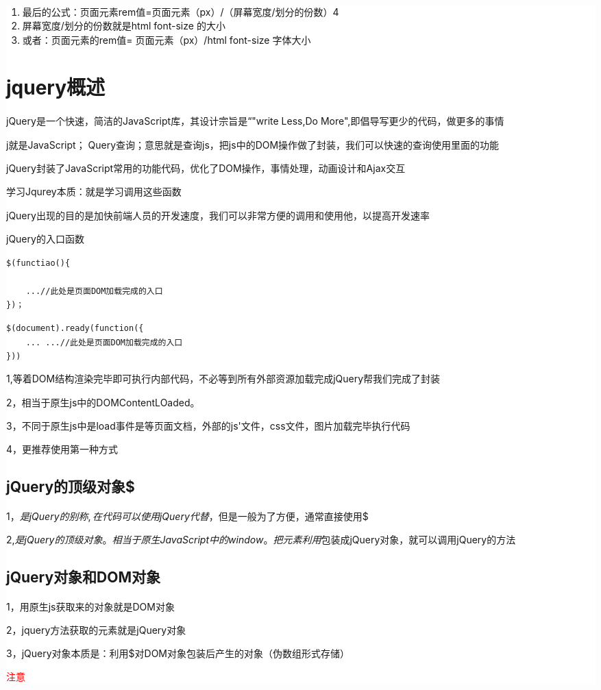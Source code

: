 

1. 最后的公式：页面元素rem值=页面元素（px）/（屏幕宽度/划分的份数）4
2. 屏幕宽度/划分的份数就是html font-size 的大小
3. 或者：页面元素的rem值= 页面元素（px）/html font-size 字体大小

<h1>
    jquery概述
</h1>

jQuery是一个快速，简洁的JavaScript库，其设计宗旨是“"write Less,Do More",即倡导写更少的代码，做更多的事情

j就是JavaScript； Query查询；意思就是查询js，把js中的DOM操作做了封装，我们可以快速的查询使用里面的功能

jQuery封装了JavaScript常用的功能代码，优化了DOM操作，事情处理，动画设计和Ajax交互

学习Jqurey本质：就是学习调用这些函数

jQuery出现的目的是加快前端人员的开发速度，我们可以非常方便的调用和使用他，以提高开发速率

jQuery的入口函数

```
$(functiao(){
    
    ...//此处是页面DOM加载完成的入口
})；
```

```
$(document).ready(function({
    ... ...//此处是页面DOM加载完成的入口
}))
```

1,等着DOM结构渲染完毕即可执行内部代码，不必等到所有外部资源加载完成jQuery帮我们完成了封装

2，相当于原生js中的DOMContentLOaded。

3，不同于原生js中是load事件是等页面文档，外部的js'文件，css文件，图片加载完毕执行代码

4，更推荐使用第一种方式

<h2>
    jQuery的顶级对象$
</h2>

1，$是jQuery的别称,在代码可以使用jQuery代替$，但是一般为了方便，通常直接使用$

2,$是jQuery的顶级对象。相当于原生JavaScript中的window。把元素利用$包装成jQuery对象，就可以调用jQuery的方法

<h2>
    jQuery对象和DOM对象
</h2>

1，用原生js获取来的对象就是DOM对象

2，jquery方法获取的元素就是jQuery对象

3，jQuery对象本质是：利用$对DOM对象包装后产生的对象（伪数组形式存储）

<font color="red">注意</font>
